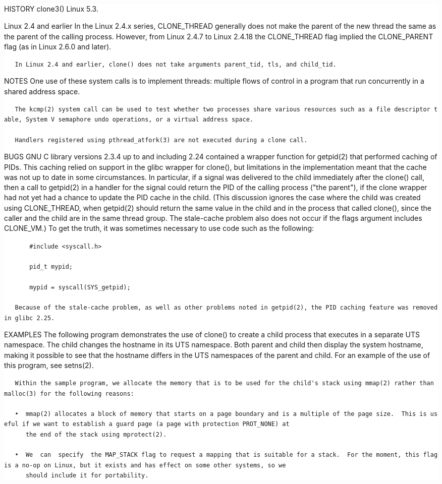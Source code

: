HISTORY
       clone3()
              Linux 5.3.

   Linux 2.4 and earlier
       In the Linux 2.4.x series, CLONE_THREAD generally does not make the parent of the new thread the same as the parent of the  calling  process.   However,  from  Linux  2.4.7  to  Linux  2.4.18  the
       CLONE_THREAD flag implied the CLONE_PARENT flag (as in Linux 2.6.0 and later).

       In Linux 2.4 and earlier, clone() does not take arguments parent_tid, tls, and child_tid.

NOTES
       One use of these system calls is to implement threads: multiple flows of control in a program that run concurrently in a shared address space.

       The kcmp(2) system call can be used to test whether two processes share various resources such as a file descriptor table, System V semaphore undo operations, or a virtual address space.

       Handlers registered using pthread_atfork(3) are not executed during a clone call.

BUGS
       GNU  C  library versions 2.3.4 up to and including 2.24 contained a wrapper function for getpid(2) that performed caching of PIDs.  This caching relied on support in the glibc wrapper for clone(),
       but limitations in the implementation meant that the cache was not up to date in some circumstances.  In particular, if a signal was delivered to the child immediately after the clone() call, then
       a call to getpid(2) in a handler for the signal could return the PID of the calling process ("the parent"), if the clone wrapper had not yet had a chance to update the  PID  cache  in  the  child.
       (This  discussion ignores the case where the child was created using CLONE_THREAD, when getpid(2) should return the same value in the child and in the process that called clone(), since the caller
       and the child are in the same thread group.  The stale-cache problem also does not occur if the flags argument includes CLONE_VM.)  To get the truth, it was sometimes necessary to use code such as
       the following:

           #include <syscall.h>

           pid_t mypid;

           mypid = syscall(SYS_getpid);

       Because of the stale-cache problem, as well as other problems noted in getpid(2), the PID caching feature was removed in glibc 2.25.

EXAMPLES
       The following program demonstrates the use of clone() to create a child process that executes in a separate UTS namespace.  The child changes the hostname in its UTS namespace.   Both  parent  and
       child then display the system hostname, making it possible to see that the hostname differs in the UTS namespaces of the parent and child.  For an example of the use of this program, see setns(2).

       Within the sample program, we allocate the memory that is to be used for the child's stack using mmap(2) rather than malloc(3) for the following reasons:

       •  mmap(2) allocates a block of memory that starts on a page boundary and is a multiple of the page size.  This is useful if we want to establish a guard page (a page with protection PROT_NONE) at
          the end of the stack using mprotect(2).

       •  We  can  specify  the MAP_STACK flag to request a mapping that is suitable for a stack.  For the moment, this flag is a no-op on Linux, but it exists and has effect on some other systems, so we
          should include it for portability.
